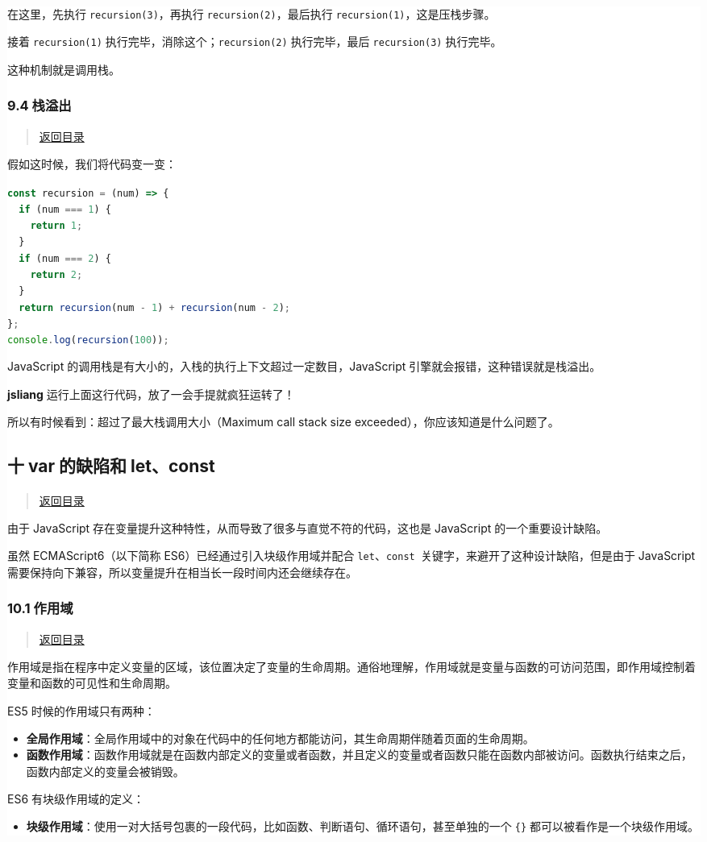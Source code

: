 在这里，先执行 `recursion(3)`，再执行 `recursion(2)`，最后执行 `recursion(1)`，这是压栈步骤。

接着 `recursion(1)` 执行完毕，消除这个；`recursion(2)` 执行完毕，最后 `recursion(3)` 执行完毕。

这种机制就是调用栈。

### <a name="chapter-night-four" id="chapter-night-four"></a>9.4 栈溢出

> [返回目录](#chapter-one)

假如这时候，我们将代码变一变：

```js
const recursion = (num) => {
  if (num === 1) {
    return 1;
  }
  if (num === 2) {
    return 2;
  }
  return recursion(num - 1) + recursion(num - 2);
};
console.log(recursion(100));
```

JavaScript 的调用栈是有大小的，入栈的执行上下文超过一定数目，JavaScript 引擎就会报错，这种错误就是栈溢出。

**jsliang** 运行上面这行代码，放了一会手提就疯狂运转了！

所以有时候看到：超过了最大栈调用大小（Maximum call stack size exceeded），你应该知道是什么问题了。

## <a name="chapter-ten" id="chapter-ten"></a>十 var 的缺陷和 let、const

> [返回目录](#chapter-one)

由于 JavaScript 存在变量提升这种特性，从而导致了很多与直觉不符的代码，这也是 JavaScript 的一个重要设计缺陷。

虽然 ECMAScript6（以下简称 ES6）已经通过引入块级作用域并配合 `let`、`const `关键字，来避开了这种设计缺陷，但是由于 JavaScript 需要保持向下兼容，所以变量提升在相当长一段时间内还会继续存在。

### <a name="chapter-ten-one" id="chapter-ten-one"></a>10.1 作用域

> [返回目录](#chapter-one)

作用域是指在程序中定义变量的区域，该位置决定了变量的生命周期。通俗地理解，作用域就是变量与函数的可访问范围，即作用域控制着变量和函数的可见性和生命周期。

ES5 时候的作用域只有两种：

* **全局作用域**：全局作用域中的对象在代码中的任何地方都能访问，其生命周期伴随着页面的生命周期。
* **函数作用域**：函数作用域就是在函数内部定义的变量或者函数，并且定义的变量或者函数只能在函数内部被访问。函数执行结束之后，函数内部定义的变量会被销毁。

ES6 有块级作用域的定义：

* **块级作用域**：使用一对大括号包裹的一段代码，比如函数、判断语句、循环语句，甚至单独的一个 `{}` 都可以被看作是一个块级作用域。
